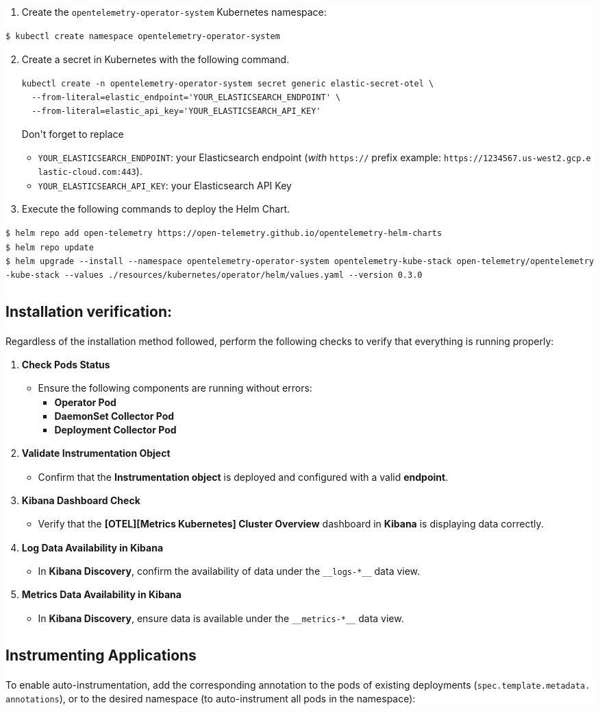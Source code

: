 1. Create the `opentelemetry-operator-system` Kubernetes namespace:
```
$ kubectl create namespace opentelemetry-operator-system
```

2. Create a secret in Kubernetes with the following command.
   ```
   kubectl create -n opentelemetry-operator-system secret generic elastic-secret-otel \
     --from-literal=elastic_endpoint='YOUR_ELASTICSEARCH_ENDPOINT' \
     --from-literal=elastic_api_key='YOUR_ELASTICSEARCH_API_KEY'
   ```
   Don't forget to replace
   - `YOUR_ELASTICSEARCH_ENDPOINT`: your Elasticsearch endpoint (*with* `https://` prefix example: `https://1234567.us-west2.gcp.elastic-cloud.com:443`).
   - `YOUR_ELASTICSEARCH_API_KEY`: your Elasticsearch API Key

3. Execute the following commands to deploy the Helm Chart.

```
$ helm repo add open-telemetry https://open-telemetry.github.io/opentelemetry-helm-charts
$ helm repo update
$ helm upgrade --install --namespace opentelemetry-operator-system opentelemetry-kube-stack open-telemetry/opentelemetry-kube-stack --values ./resources/kubernetes/operator/helm/values.yaml --version 0.3.0
```

## Installation verification:

Regardless of the installation method followed, perform the following checks to verify that everything is running properly:

1. **Check Pods Status**
   - Ensure the following components are running without errors:
     - **Operator Pod**
     - **DaemonSet Collector Pod**
     - **Deployment Collector Pod**

2. **Validate Instrumentation Object**
   - Confirm that the **Instrumentation object** is deployed and configured with a valid **endpoint**.

3. **Kibana Dashboard Check**
   - Verify that the **[OTEL][Metrics Kubernetes] Cluster Overview** dashboard in **Kibana** is displaying data correctly.

4. **Log Data Availability in Kibana**
   - In **Kibana Discovery**, confirm the availability of data under the `__logs-*__` data view.

5. **Metrics Data Availability in Kibana**
   - In **Kibana Discovery**, ensure data is available under the `__metrics-*__` data view.

## Instrumenting Applications

To enable auto-instrumentation, add the corresponding annotation to the pods of existing deployments (`spec.template.metadata.annotations`), or to the desired namespace (to auto-instrument all pods in the namespace):
